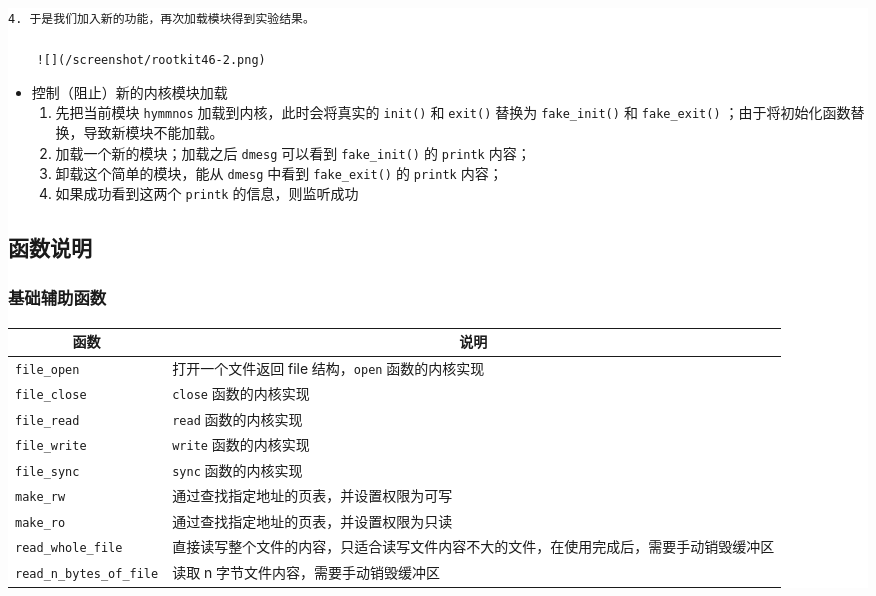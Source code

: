 	4. 于是我们加入新的功能，再次加载模块得到实验结果。
	
		![](/screenshot/rootkit46-2.png)


- 控制（阻止）新的内核模块加载
	1. 先把当前模块 `hymmnos` 加载到内核，此时会将真实的 `init()` 和 `exit()` 替换为 `fake_init()` 和 `fake_exit()` ；由于将初始化函数替换，导致新模块不能加载。
	2. 加载一个新的模块；加载之后 `dmesg` 可以看到 `fake_init()` 的 `printk` 内容；
	3. 卸载这个简单的模块，能从 `dmesg` 中看到 `fake_exit()` 的 `printk` 内容；
	4. 如果成功看到这两个 `printk` 的信息，则监听成功

## 函数说明

### 基础辅助函数
|函数|说明|
|---|---|
|`file_open`|打开一个文件返回 file 结构，`open` 函数的内核实现|
|`file_close`|`close` 函数的内核实现|
|`file_read`|`read` 函数的内核实现|
|`file_write`|`write` 函数的内核实现|
|`file_sync`|`sync` 函数的内核实现|
|`make_rw`|通过查找指定地址的页表，并设置权限为可写|
|`make_ro`|通过查找指定地址的页表，并设置权限为只读|
|`read_whole_file`|直接读写整个文件的内容，只适合读写文件内容不大的文件，在使用完成后，需要手动销毁缓冲区|
|`read_n_bytes_of_file`|读取 n 字节文件内容，需要手动销毁缓冲区|
